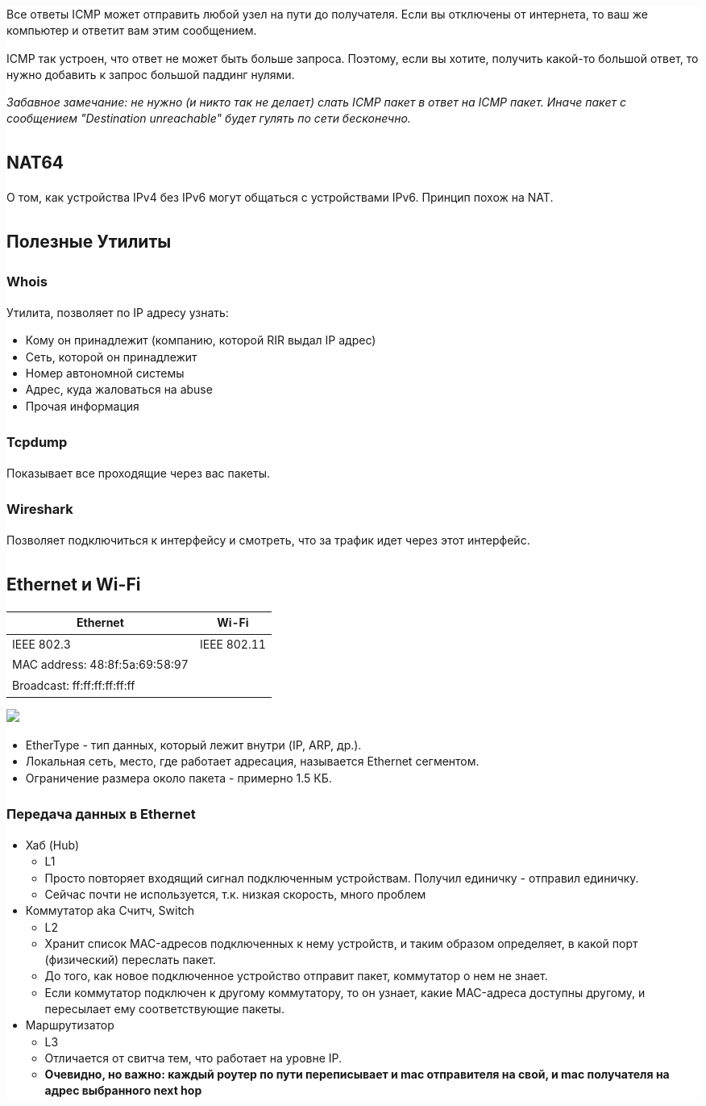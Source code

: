 Все ответы ICMP может отправить любой узел на пути до получателя. Если вы отключены от интернета, то ваш же компьютер и ответит вам этим сообщением.

ICMP так устроен, что ответ не может быть больше запроса. Поэтому, если вы хотите, получить какой-то большой ответ, то нужно добавить к запрос большой паддинг нулями.

*Забавное замечание: не нужно (и никто так не делает) слать ICMP пакет в ответ на ICMP пакет. Иначе пакет с сообщением "Destination unreachable" будет гулять по сети бесконечно.*

## NAT64
О том, как устройства IPv4 без IPv6 могут общаться с устройствами IPv6. Принцип похож на NAT.

## Полезные Утилиты
### Whois
Утилита, позволяет по IP адресу узнать:
- Кому он принадлежит (компанию, которой RIR выдал IP адрес)
- Сеть, которой он принадлежит
- Номер автономной системы
- Адрес, куда жаловаться на abuse
- Прочая информация

### Tcpdump
Показывает все проходящие через вас пакеты.

### Wireshark
Позволяет подключиться к интерфейсу и смотреть, что за трафик идет через этот интерфейс.

## Ethernet и Wi-Fi
| Ethernet                       | Wi-Fi       |
| ------------------------------ | ----------- |
| IEEE 802.3                     | IEEE 802.11 |
| MAC address: 48:8f:5a:69:58:97 |             |
| Broadcast: ff:ff:ff:ff:ff:ff   |             |

![](imgs/3/1.png)

- EtherType - тип данных, который лежит внутри (IP, ARP, др.).
- Локальная сеть, место, где работает адресация, называется Ethernet сегментом.
- Ограничение размера около пакета - примерно 1.5 КБ.

### Передача данных в Ethernet
- Хаб (Hub)
  - L1
  - Просто повторяет входящий сигнал подключенным устройствам. Получил единичку - отправил единичку.
  - Сейчас почти не используется, т.к. низкая скорость, много проблем
- Коммутатор aka Считч, Switch
  - L2
  - Хранит список MAC-адресов подключенных к нему устройств, и таким образом определяет, в какой порт (физический) переслать пакет.
  - До того, как новое подключенное устройство отправит пакет, коммутатор о нем не знает.
  - Если коммутатор подключен к другому коммутатору, то он узнает, какие MAC-адреса доступны другому, и пересылает ему соответствующие пакеты.
- Маршрутизатор
  - L3
  - Отличается от свитча тем, что работает на уровне IP.
  - **Очевидно, но важно: каждый роутер по пути переписывает и mac отправителя на свой, и mac получателя на адрес выбранного next hop**
